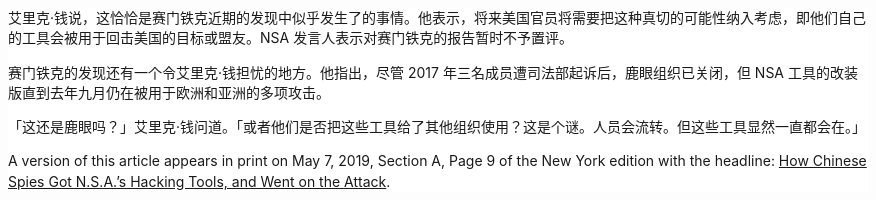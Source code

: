 艾里克·钱说，这恰恰是赛门铁克近期的发现中似乎发生了的事情。他表示，将来美国官员将需要把这种真切的可能性纳入考虑，即他们自己的工具会被用于回击美国的目标或盟友。NSA 发言人表示对赛门铁克的报告暂时不予置评。

赛门铁克的发现还有一个令艾里克·钱担忧的地方。他指出，尽管 2017 年三名成员遭司法部起诉后，鹿眼组织已关闭，但 NSA 工具的改装版直到去年九月仍在被用于欧洲和亚洲的多项攻击。

「这还是鹿眼吗？」艾里克·钱问道。「或者他们是否把这些工具给了其他组织使用？这是个谜。人员会流转。但这些工具显然一直都会在。」

  

A version of this article appears in print on May 7, 2019, Section A, Page 9 of the New York edition with the headline: [How Chinese Spies Got N.S.A.’s Hacking Tools, and Went on the Attack](https://www.nytimes.com/2019/05/06/us/politics/china-hacking-cyber.html).


